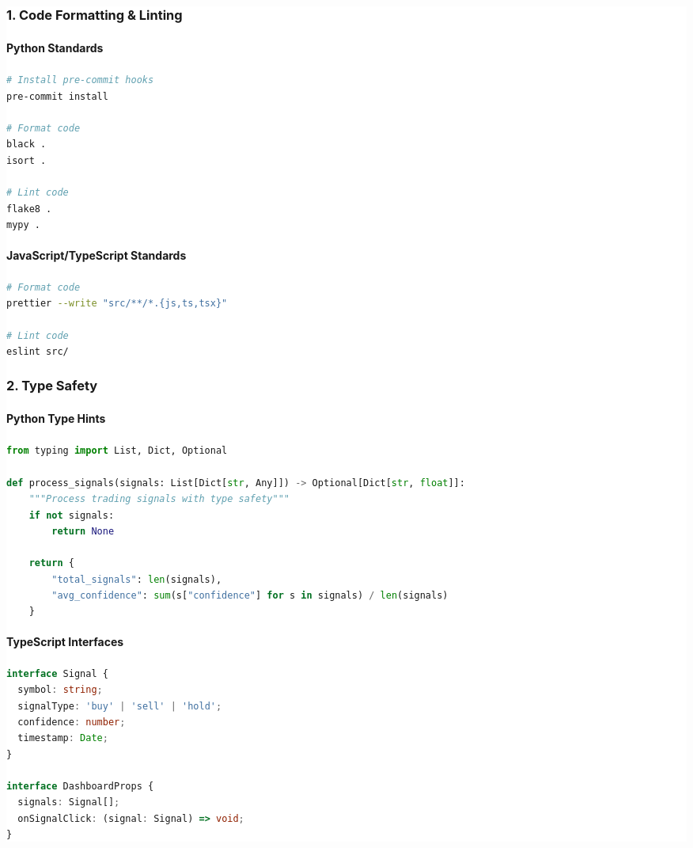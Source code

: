 ### **1. Code Formatting & Linting**

#### **Python Standards**
```bash
# Install pre-commit hooks
pre-commit install

# Format code
black .
isort .

# Lint code
flake8 .
mypy .
```

#### **JavaScript/TypeScript Standards**
```bash
# Format code
prettier --write "src/**/*.{js,ts,tsx}"

# Lint code
eslint src/
```

### **2. Type Safety**

#### **Python Type Hints**
```python
from typing import List, Dict, Optional

def process_signals(signals: List[Dict[str, Any]]) -> Optional[Dict[str, float]]:
    """Process trading signals with type safety"""
    if not signals:
        return None
    
    return {
        "total_signals": len(signals),
        "avg_confidence": sum(s["confidence"] for s in signals) / len(signals)
    }
```

#### **TypeScript Interfaces**
```typescript
interface Signal {
  symbol: string;
  signalType: 'buy' | 'sell' | 'hold';
  confidence: number;
  timestamp: Date;
}

interface DashboardProps {
  signals: Signal[];
  onSignalClick: (signal: Signal) => void;
}
```
